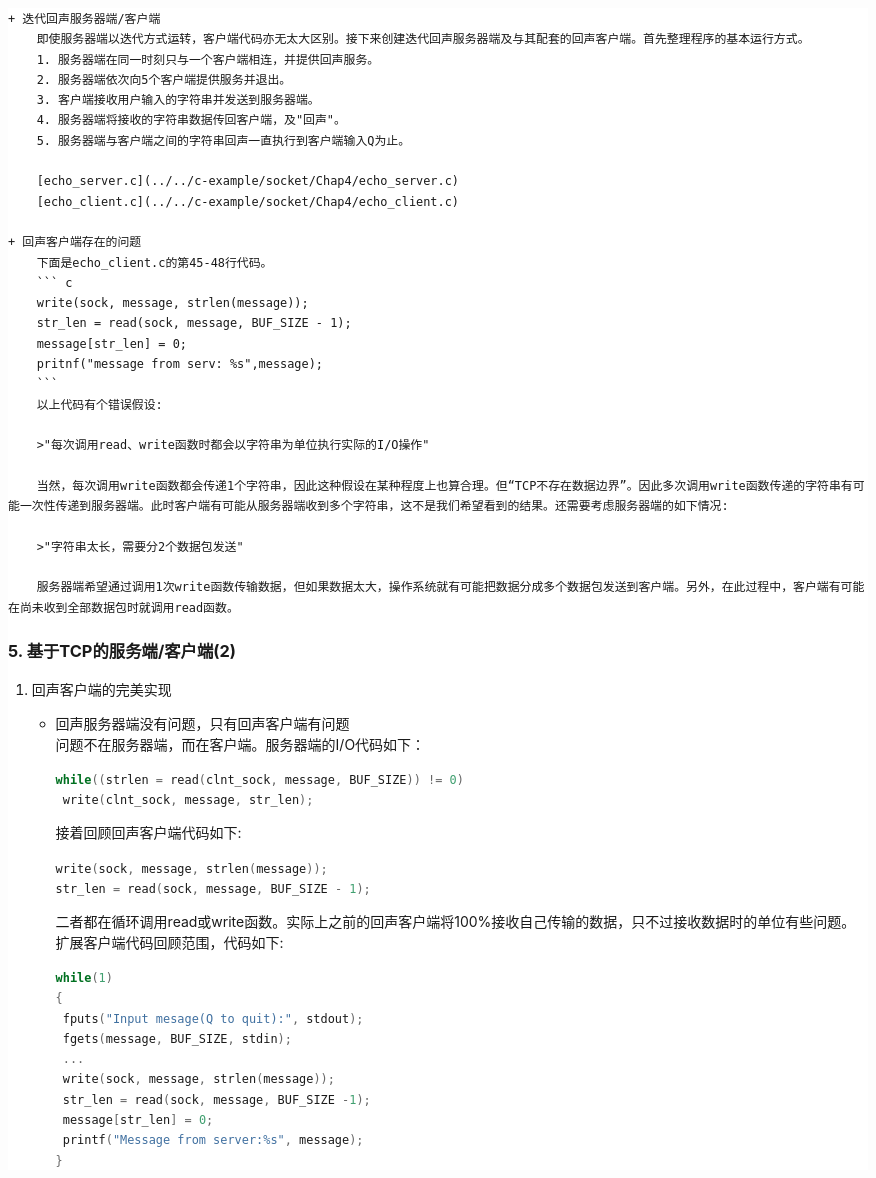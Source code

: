     + 迭代回声服务器端/客户端  
        即使服务器端以迭代方式运转，客户端代码亦无太大区别。接下来创建迭代回声服务器端及与其配套的回声客户端。首先整理程序的基本运行方式。  
        1. 服务器端在同一时刻只与一个客户端相连，并提供回声服务。  
        2. 服务器端依次向5个客户端提供服务并退出。  
        3. 客户端接收用户输入的字符串并发送到服务器端。  
        4. 服务器端将接收的字符串数据传回客户端，及"回声"。  
        5. 服务器端与客户端之间的字符串回声一直执行到客户端输入Q为止。  
        
        [echo_server.c](../../c-example/socket/Chap4/echo_server.c)  
        [echo_client.c](../../c-example/socket/Chap4/echo_client.c)  

    + 回声客户端存在的问题  
        下面是echo_client.c的第45-48行代码。  
        ``` c
        write(sock, message, strlen(message));
        str_len = read(sock, message, BUF_SIZE - 1);
        message[str_len] = 0;
        pritnf("message from serv: %s",message);
        ```
        以上代码有个错误假设:

        >"每次调用read、write函数时都会以字符串为单位执行实际的I/O操作"  

        当然，每次调用write函数都会传递1个字符串，因此这种假设在某种程度上也算合理。但“TCP不存在数据边界”。因此多次调用write函数传递的字符串有可能一次性传递到服务器端。此时客户端有可能从服务器端收到多个字符串，这不是我们希望看到的结果。还需要考虑服务器端的如下情况:  

        >"字符串太长，需要分2个数据包发送"  
        
        服务器端希望通过调用1次write函数传输数据，但如果数据太大，操作系统就有可能把数据分成多个数据包发送到客户端。另外，在此过程中，客户端有可能在尚未收到全部数据包时就调用read函数。  

### 5. 基于TCP的服务端/客户端(2)
1. 回声客户端的完美实现  
    
   + 回声服务器端没有问题，只有回声客户端有问题  
       问题不在服务器端，而在客户端。服务器端的I/O代码如下：

       ``` c
       while((strlen = read(clnt_sock, message, BUF_SIZE)) != 0)
        write(clnt_sock, message, str_len);
       ```

       接着回顾回声客户端代码如下:

       ``` c
       write(sock, message, strlen(message));
       str_len = read(sock, message, BUF_SIZE - 1);
       ```

       二者都在循环调用read或write函数。实际上之前的回声客户端将100%接收自己传输的数据，只不过接收数据时的单位有些问题。扩展客户端代码回顾范围，代码如下:

       ``` c
       while(1)
       {
        fputs("Input mesage(Q to quit):", stdout);
        fgets(message, BUF_SIZE, stdin);
        ...
        write(sock, message, strlen(message));
        str_len = read(sock, message, BUF_SIZE -1);
        message[str_len] = 0;
        printf("Message from server:%s", message);
       }
       ```
